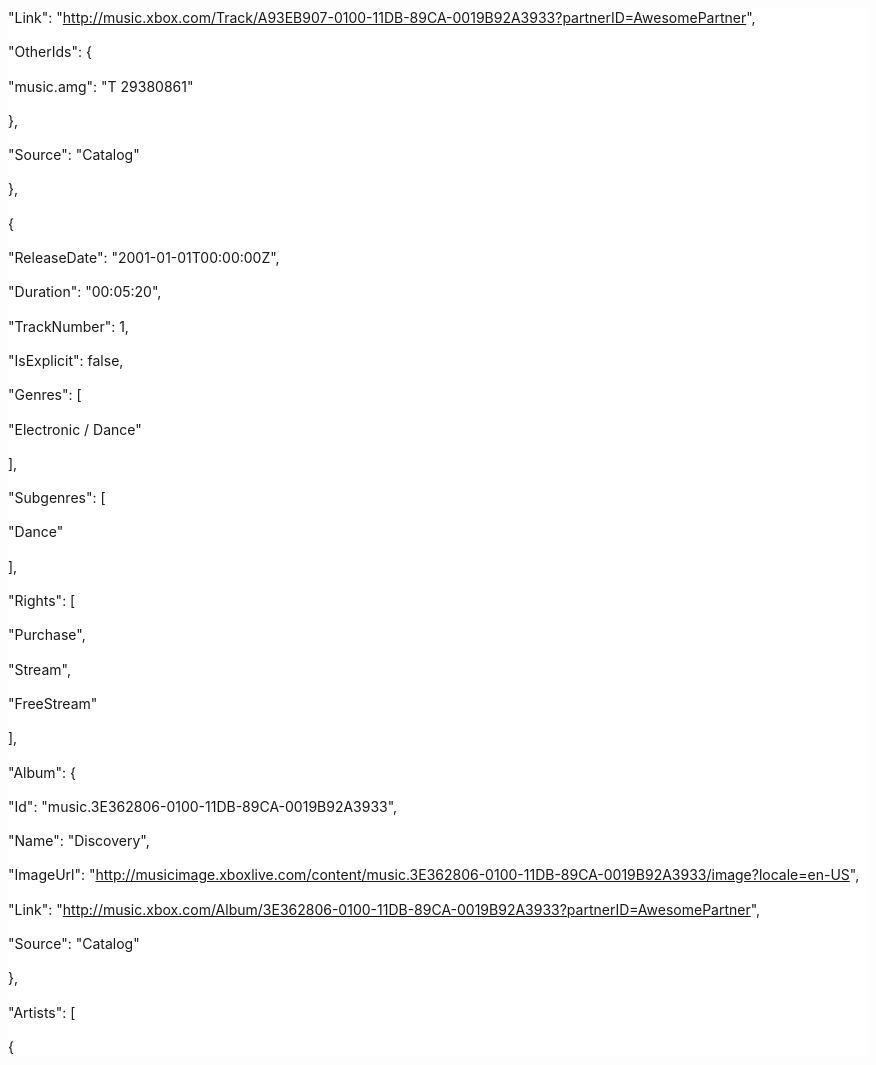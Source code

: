 "Link": "http://music.xbox.com/Track/A93EB907-0100-11DB-89CA-0019B92A3933?partnerID=AwesomePartner",

"OtherIds": {

"music.amg": "T 29380861"

},

"Source": "Catalog"

},

{

"ReleaseDate": "2001-01-01T00:00:00Z",

"Duration": "00:05:20",

"TrackNumber": 1,

"IsExplicit": false,

"Genres": \[

"Electronic / Dance"

\],

"Subgenres": \[

"Dance"

\],

"Rights": \[

"Purchase",

"Stream",

"FreeStream"

\],

"Album": {

"Id": "music.3E362806-0100-11DB-89CA-0019B92A3933",

"Name": "Discovery",

"ImageUrl": "http://musicimage.xboxlive.com/content/music.3E362806-0100-11DB-89CA-0019B92A3933/image?locale=en-US",

"Link": "http://music.xbox.com/Album/3E362806-0100-11DB-89CA-0019B92A3933?partnerID=AwesomePartner",

"Source": "Catalog"

},

"Artists": \[

{
